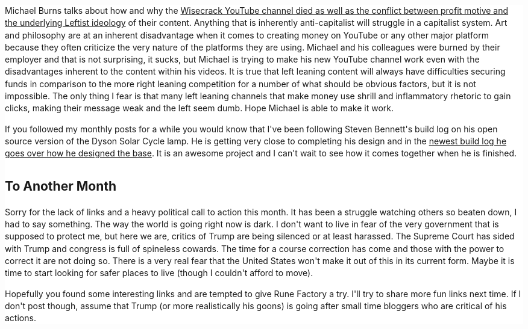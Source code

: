Michael Burns talks about how and why the [Wisecrack YouTube channel died as well as the conflict between profit motive and the underlying Leftist ideology](https://www.youtube.com/watch?v=xENxXCFlOg4) of their content. Anything that is inherently anti-capitalist will struggle in a capitalist system. Art and philosophy are at an inherent disadvantage when it comes to creating money on YouTube or any other major platform because they often criticize the very nature of the platforms they are using. Michael and his colleagues were burned by their employer and that is not surprising, it sucks, but Michael is trying to make his new YouTube channel work even with the disadvantages inherent to the content within his videos. It is true that left leaning content will always have difficulties securing funds in comparison to the more right leaning competition for a number of what should be obvious factors, but it is not impossible. The only thing I fear is that many left leaning channels that make money use shrill and inflammatory rhetoric to gain clicks, making their message weak and the left seem dumb. Hope Michael is able to make it work.  

If you followed my monthly posts for a while you would know that I've been following Steven Bennett's build log on his open source version of the Dyson Solar Cycle lamp. He is getting very close to completing his design and in the [newest build log he goes over how he designed the base](https://www.youtube.com/watch?v=xFcqoMediuU). It is an awesome project and I can't wait to see how it comes together when he is finished.

## To Another Month

Sorry for the lack of links and a heavy political call to action this month. It has been a struggle watching others so beaten down, I had to say something. The way the world is going right now is dark. I don't want to live in fear of the very government that is supposed to protect me, but here we are, critics of Trump are being silenced or at least harassed. The Supreme Court has sided with Trump and congress is full of spineless cowards. The time for a course correction has come and those with the power to correct it are not doing so. There is a very real fear that the United States won't make it out of this in its current form. Maybe it is time to start looking for safer places to live (though I couldn't afford to move).

Hopefully you found some interesting links and are tempted to give Rune Factory a try. I'll try to share more fun links next time. If I don't post though, assume that Trump (or more realistically his goons) is going after small time bloggers who are critical of his actions.
